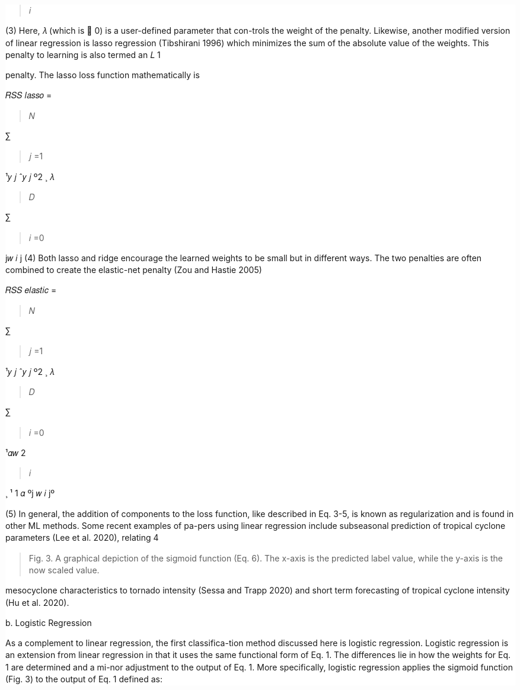 > 𝑖

(3) Here, 𝜆 (which is  0) is a user-defined parameter that con-trols the weight of the penalty. Likewise, another modified version of linear regression is lasso regression (Tibshirani 1996) which minimizes the sum of the absolute value of the weights. This penalty to learning is also termed an 𝐿 1

penalty. The lasso loss function mathematically is 

𝑅𝑆𝑆 𝑙𝑎𝑠𝑠𝑜 =

> 𝑁

∑︁ 

> 𝑗 =1

¹𝑦 𝑗   ˆ𝑦 𝑗 º2 ¸ 𝜆 

> 𝐷

∑︁ 

> 𝑖 =0

j𝑤 𝑖 j (4) Both lasso and ridge encourage the learned weights to be small but in different ways. The two penalties are often combined to create the elastic-net penalty (Zou and Hastie 2005) 

𝑅𝑆𝑆 𝑒𝑙𝑎𝑠𝑡𝑖𝑐 =

> 𝑁

∑︁ 

> 𝑗 =1

¹𝑦 𝑗   ˆ𝑦 𝑗 º2 ¸ 𝜆 

> 𝐷

∑︁ 

> 𝑖 =0

¹𝛼𝑤 2 

> 𝑖

¸ ¹ 1   𝛼 ºj 𝑤 𝑖 jº 

(5) In general, the addition of components to the loss function, like described in Eq. 3-5, is known as regularization and is found in other ML methods. Some recent examples of pa-pers using linear regression include subseasonal prediction of tropical cyclone parameters (Lee et al. 2020), relating 4 

> Fig. 3. A graphical depiction of the sigmoid function (Eq. 6). The x-axis is the predicted label value, while the y-axis is the now scaled value.

mesocyclone characteristics to tornado intensity (Sessa and Trapp 2020) and short term forecasting of tropical cyclone intensity (Hu et al. 2020). 

b. Logistic Regression 

As a complement to linear regression, the first classifica-tion method discussed here is logistic regression. Logistic regression is an extension from linear regression in that it uses the same functional form of Eq. 1. The differences lie in how the weights for Eq. 1 are determined and a mi-nor adjustment to the output of Eq. 1. More specifically, logistic regression applies the sigmoid function (Fig. 3) to the output of Eq. 1 defined as: 
